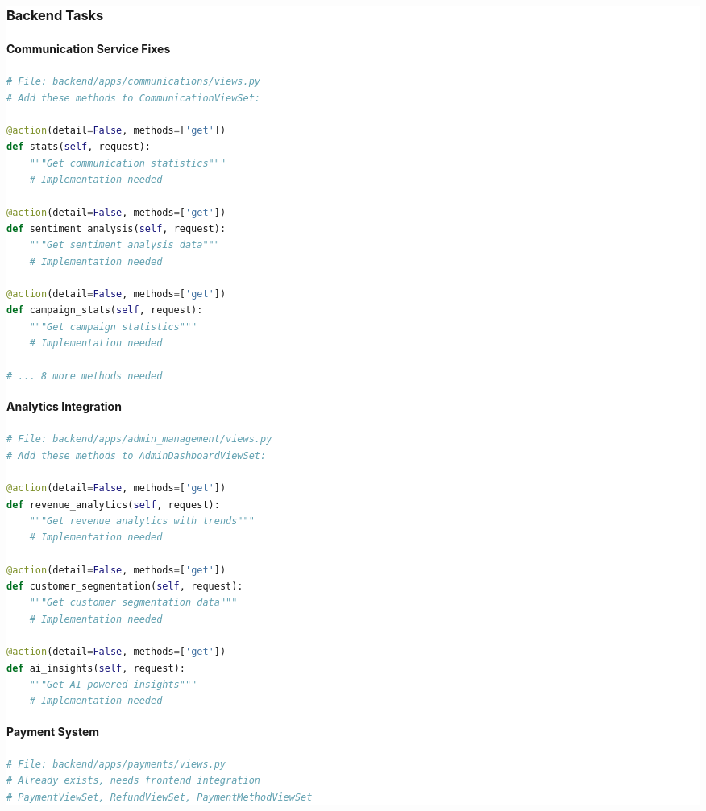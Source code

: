 ### **Backend Tasks**

#### **Communication Service Fixes**
```python
# File: backend/apps/communications/views.py
# Add these methods to CommunicationViewSet:

@action(detail=False, methods=['get'])
def stats(self, request):
    """Get communication statistics"""
    # Implementation needed

@action(detail=False, methods=['get'])
def sentiment_analysis(self, request):
    """Get sentiment analysis data"""
    # Implementation needed

@action(detail=False, methods=['get'])
def campaign_stats(self, request):
    """Get campaign statistics"""
    # Implementation needed

# ... 8 more methods needed
```

#### **Analytics Integration**
```python
# File: backend/apps/admin_management/views.py
# Add these methods to AdminDashboardViewSet:

@action(detail=False, methods=['get'])
def revenue_analytics(self, request):
    """Get revenue analytics with trends"""
    # Implementation needed

@action(detail=False, methods=['get'])
def customer_segmentation(self, request):
    """Get customer segmentation data"""
    # Implementation needed

@action(detail=False, methods=['get'])
def ai_insights(self, request):
    """Get AI-powered insights"""
    # Implementation needed
```

#### **Payment System**
```python
# File: backend/apps/payments/views.py
# Already exists, needs frontend integration
# PaymentViewSet, RefundViewSet, PaymentMethodViewSet
```
